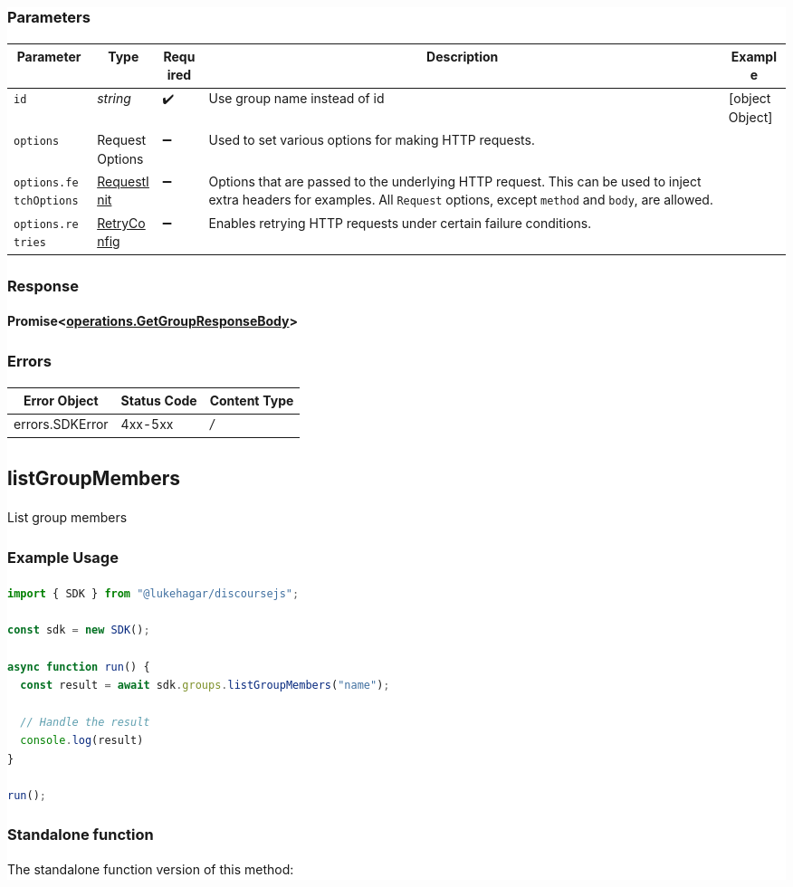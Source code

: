 ### Parameters

| Parameter                                                                                                                                                                      | Type                                                                                                                                                                           | Required                                                                                                                                                                       | Description                                                                                                                                                                    | Example                                                                                                                                                                        |
| ------------------------------------------------------------------------------------------------------------------------------------------------------------------------------ | ------------------------------------------------------------------------------------------------------------------------------------------------------------------------------ | ------------------------------------------------------------------------------------------------------------------------------------------------------------------------------ | ------------------------------------------------------------------------------------------------------------------------------------------------------------------------------ | ------------------------------------------------------------------------------------------------------------------------------------------------------------------------------ |
| `id`                                                                                                                                                                           | *string*                                                                                                                                                                       | :heavy_check_mark:                                                                                                                                                             | Use group name instead of id                                                                                                                                                   | [object Object]                                                                                                                                                                |
| `options`                                                                                                                                                                      | RequestOptions                                                                                                                                                                 | :heavy_minus_sign:                                                                                                                                                             | Used to set various options for making HTTP requests.                                                                                                                          |                                                                                                                                                                                |
| `options.fetchOptions`                                                                                                                                                         | [RequestInit](https://developer.mozilla.org/en-US/docs/Web/API/Request/Request#options)                                                                                        | :heavy_minus_sign:                                                                                                                                                             | Options that are passed to the underlying HTTP request. This can be used to inject extra headers for examples. All `Request` options, except `method` and `body`, are allowed. |                                                                                                                                                                                |
| `options.retries`                                                                                                                                                              | [RetryConfig](../../lib/utils/retryconfig.md)                                                                                                                                  | :heavy_minus_sign:                                                                                                                                                             | Enables retrying HTTP requests under certain failure conditions.                                                                                                               |                                                                                                                                                                                |


### Response

**Promise\<[operations.GetGroupResponseBody](../../sdk/models/operations/getgroupresponsebody.md)\>**
### Errors

| Error Object    | Status Code     | Content Type    |
| --------------- | --------------- | --------------- |
| errors.SDKError | 4xx-5xx         | */*             |

## listGroupMembers

List group members

### Example Usage

```typescript
import { SDK } from "@lukehagar/discoursejs";

const sdk = new SDK();

async function run() {
  const result = await sdk.groups.listGroupMembers("name");

  // Handle the result
  console.log(result)
}

run();
```


### Standalone function

The standalone function version of this method: